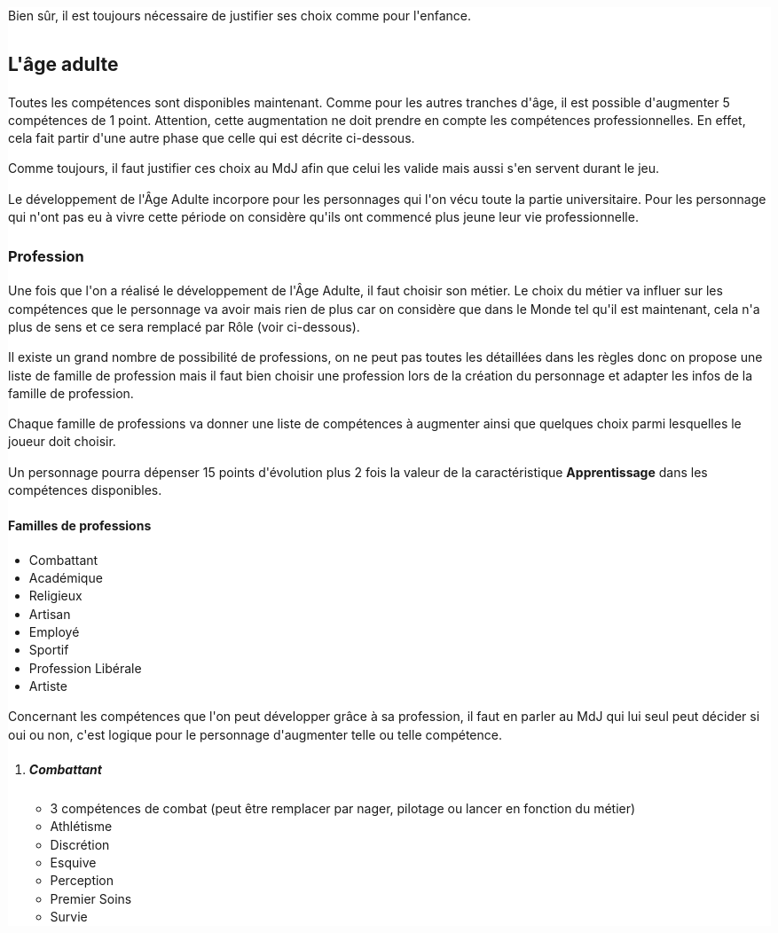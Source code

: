 Bien sûr, il est toujours nécessaire de justifier ses choix comme pour l'enfance.  

## L'âge adulte

Toutes les compétences sont disponibles maintenant. Comme pour les autres tranches d'âge, il est possible d'augmenter 5 compétences de 1 point. Attention, cette augmentation ne doit prendre en compte les compétences professionnelles. En effet, cela fait partir d'une autre phase que celle qui est décrite ci-dessous.

Comme toujours, il faut justifier ces choix au MdJ afin que celui les valide mais aussi s'en servent durant le jeu.

Le développement de l'Âge Adulte incorpore pour les personnages qui l'on vécu toute la partie universitaire. Pour les personnage qui n'ont pas eu à vivre cette période on considère qu'ils ont commencé plus jeune leur vie professionnelle.

### Profession

Une fois que l'on a réalisé le développement de l'Âge Adulte, il faut choisir son métier. Le choix du métier va influer sur les compétences que le personnage va avoir mais rien de plus car on considère que dans le Monde tel qu'il est maintenant, cela n'a plus de sens et ce sera remplacé par Rôle (voir ci-dessous).

Il existe un grand nombre de possibilité de professions, on ne peut pas toutes les détaillées dans les règles donc on propose une liste de famille de profession mais il faut bien choisir une profession lors de la création du personnage et adapter les infos de la famille de profession.

Chaque famille de professions va donner une liste de compétences à augmenter ainsi que quelques choix parmi lesquelles le joueur doit choisir.

Un personnage pourra dépenser 15 points d'évolution  plus 2 fois la valeur de la caractéristique **Apprentissage** dans les compétences disponibles.

#### Familles de professions

- Combattant
- Académique
- Religieux
- Artisan
- Employé
- Sportif
- Profession Libérale
- Artiste

Concernant les compétences que l'on peut développer grâce à sa profession, il faut en parler au MdJ qui lui seul peut décider si oui ou non, c'est logique pour le personnage d'augmenter telle ou telle compétence.

1. ##### Combattant

   * 3 compétences de combat (peut être remplacer par nager, pilotage ou lancer en fonction du métier)
   * Athlétisme
   * Discrétion
   * Esquive
   * Perception
   * Premier Soins
   * Survie
